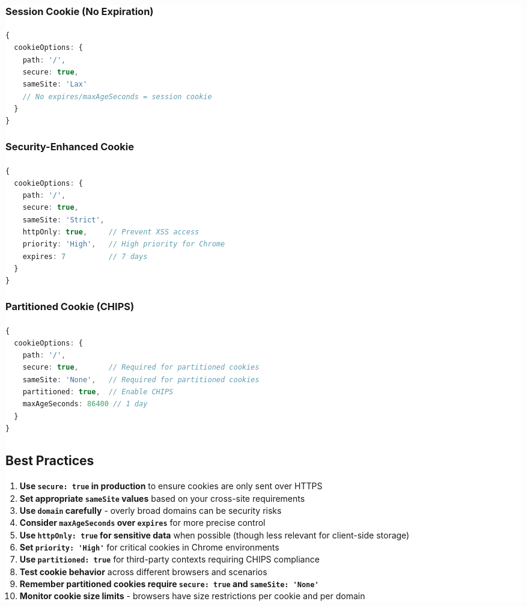 ### Session Cookie (No Expiration)
```typescript
{
  cookieOptions: {
    path: '/',
    secure: true,
    sameSite: 'Lax'
    // No expires/maxAgeSeconds = session cookie
  }
}
```

### Security-Enhanced Cookie
```typescript
{
  cookieOptions: {
    path: '/',
    secure: true,
    sameSite: 'Strict',
    httpOnly: true,     // Prevent XSS access
    priority: 'High',   // High priority for Chrome
    expires: 7          // 7 days
  }
}
```

### Partitioned Cookie (CHIPS)
```typescript
{
  cookieOptions: {
    path: '/',
    secure: true,       // Required for partitioned cookies
    sameSite: 'None',   // Required for partitioned cookies
    partitioned: true,  // Enable CHIPS
    maxAgeSeconds: 86400 // 1 day
  }
}
```

## Best Practices

1. **Use `secure: true` in production** to ensure cookies are only sent over HTTPS
2. **Set appropriate `sameSite` values** based on your cross-site requirements
3. **Use `domain` carefully** - overly broad domains can be security risks
4. **Consider `maxAgeSeconds` over `expires`** for more precise control
5. **Use `httpOnly: true` for sensitive data** when possible (though less relevant for client-side storage)
6. **Set `priority: 'High'`** for critical cookies in Chrome environments
7. **Use `partitioned: true`** for third-party contexts requiring CHIPS compliance
8. **Test cookie behavior** across different browsers and scenarios
9. **Remember partitioned cookies require `secure: true` and `sameSite: 'None'`**
10. **Monitor cookie size limits** - browsers have size restrictions per cookie and per domain
